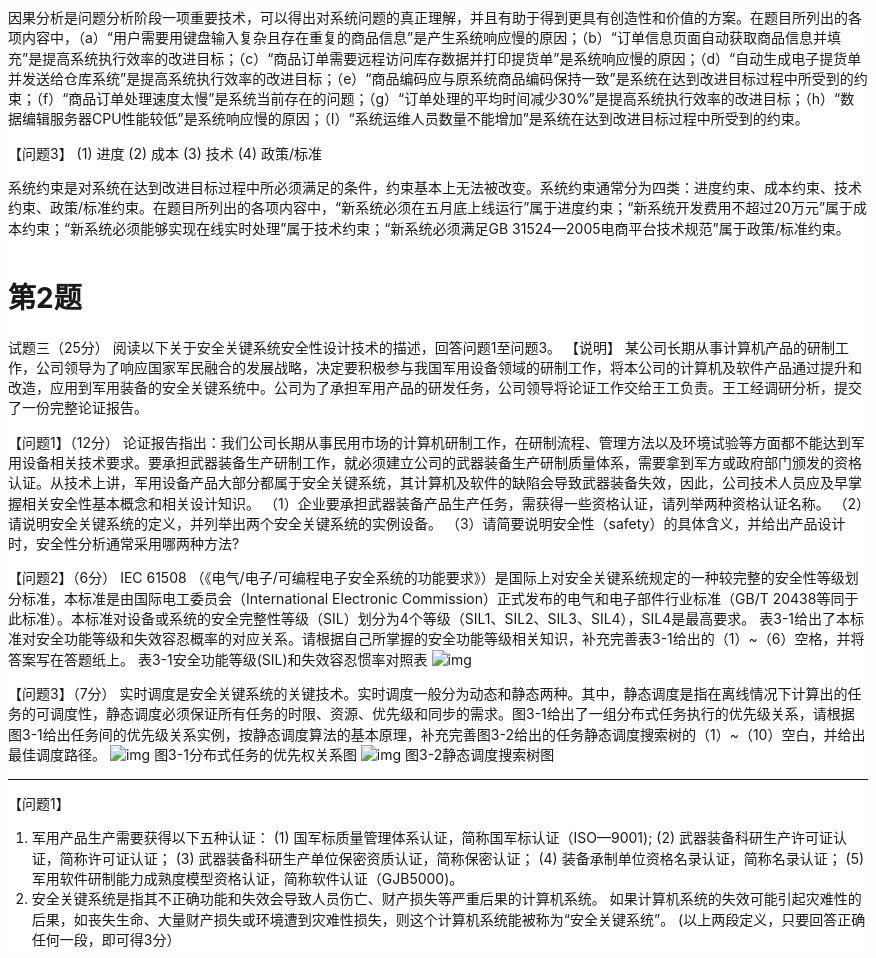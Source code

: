  因果分析是问题分析阶段一项重要技术，可以得出对系统问题的真正理解，并且有助于得到更具有创造性和价值的方案。在题目所列出的各项内容中，（a）“用户需要用键盘输入复杂且存在重复的商品信息”是产生系统响应慢的原因；（b）“订单信息页面自动获取商品信息并填充”是提高系统执行效率的改进目标；（c）“商品订单需要远程访问库存数据并打印提货单”是系统响应慢的原因；（d）“自动生成电子提货单并发送给仓库系统”是提高系统执行效率的改进目标；（e）“商品编码应与原系统商品编码保持一致”是系统在达到改进目标过程中所受到的约束；（f）“商品订单处理速度太慢”是系统当前存在的问题；（g）“订单处理的平均时间减少30%”是提高系统执行效率的改进目标；（h）“数据编辑服务器CPU性能较低”是系统响应慢的原因；（I）“系统运维人员数量不能增加”是系统在达到改进目标过程中所受到的约束。 

 【问题3】
 (1) 进度
 (2) 成本
 (3) 技术
 (4) 政策/标准

 系统约束是对系统在达到改进目标过程中所必须满足的条件，约束基本上无法被改变。系统约束通常分为四类：进度约束、成本约束、技术约束、政策/标准约束。在题目所列出的各项内容中，“新系统必须在五月底上线运行”属于进度约束；“新系统开发费用不超过20万元”属于成本约束；“新系统必须能够实现在线实时处理”属于技术约束；“新系统必须满足GB 31524—2005电商平台技术规范”属于政策/标准约束。

# 第2题

试题三（25分）
 阅读以下关于安全关键系统安全性设计技术的描述，回答问题1至问题3。
 【说明】
 某公司长期从事计算机产品的研制工作，公司领导为了响应国家军民融合的发展战略，决定要积极参与我国军用设备领域的研制工作，将本公司的计算机及软件产品通过提升和改造，应用到军用装备的安全关键系统中。公司为了承担军用产品的研发任务，公司领导将论证工作交给王工负责。王工经调研分析，提交了一份完整论证报告。 

 【问题1】（12分）
 论证报告指出：我们公司长期从事民用市场的计算机研制工作，在研制流程、管理方法以及环境试验等方面都不能达到军用设备相关技术要求。要承担武器装备生产研制工作，就必须建立公司的武器装备生产研制质量体系，需要拿到军方或政府部门颁发的资格认证。从技术上讲，军用设备产品大部分都属于安全关键系统，其计算机及软件的缺陷会导致武器装备失效，因此，公司技术人员应及早掌握相关安全性基本概念和相关设计知识。
 （1）企业要承担武器装备产品生产任务，需获得一些资格认证，请列举两种资格认证名称。
 （2）请说明安全关键系统的定义，并列举出两个安全关键系统的实例设备。
 （3）请简要说明安全性（safety）的具体含义，并给出产品设计时，安全性分析通常采用哪两种方法? 

 【问题2】（6分）
 IEC 61508 （《电气/电子/可编程电子安全系统的功能要求》）是国际上对安全关键系统规定的一种较完整的安全性等级划分标准，本标准是由国际电工委员会（International Electronic Commission）正式发布的电气和电子部件行业标准（GB/T 20438等同于此标准）。本标准对设备或系统的安全完整性等级（SIL）划分为4个等级（SIL1、SIL2、SIL3、SIL4），SIL4是最高要求。
 表3-1给出了本标准对安全功能等级和失效容忍概率的对应关系。请根据自己所掌握的安全功能等级相关知识，补充完善表3-1给出的（1）~（6）空格，并将答案写在答题纸上。
 表3-1安全功能等级(SIL)和失效容忍惯率对照表
![img](https://image-t.chaiding.com/ruankao/8501d3f1d51d20942748e834ded9e89d.jpg-ruankao)

 【问题3】（7分）
 实时调度是安全关键系统的关键技术。实时调度一般分为动态和静态两种。其中，静态调度是指在离线情况下计算出的任务的可调度性，静态调度必须保证所有任务的时限、资源、优先级和同步的需求。图3-1给出了一组分布式任务执行的优先级关系，请根据图3-1给出任务间的优先级关系实例，按静态调度算法的基本原理，补充完善图3-2给出的任务静态调度搜索树的（1）~（10）空白，并给出最佳调度路径。
![img](https://image-t.chaiding.com/ruankao/2373793c785c0f28a5f01b270b20c518.jpg-ruankao)
 图3-1分布式任务的优先权关系图
![img](https://image-t.chaiding.com/ruankao/b559105fd258e8400dfc26f83949eaf3.jpg-ruankao)
 图3-2静态调度搜索树图

------

【问题1】
 1) 军用产品生产需要获得以下五种认证：
 (1) 国军标质量管理体系认证，简称国军标认证（ISO—9001);
 (2) 武器装备科研生产许可证认证，简称许可证认证；
 (3) 武器装备科研生产单位保密资质认证，简称保密认证；
 (4) 装备承制单位资格名录认证，简称名录认证；
 (5) 军用软件研制能力成熟度模型资格认证，简称软件认证（GJB5000)。
 2) 安全关键系统是指其不正确功能和失效会导致人员伤亡、财产损失等严重后果的计算机系统。
 如果计算机系统的失效可能引起灾难性的后果，如丧失生命、大量财产损失或环境遭到灾难性损失，则这个计算机系统能被称为“安全关键系统”。
 (以上两段定义，只要回答正确任何一段，即可得3分）
